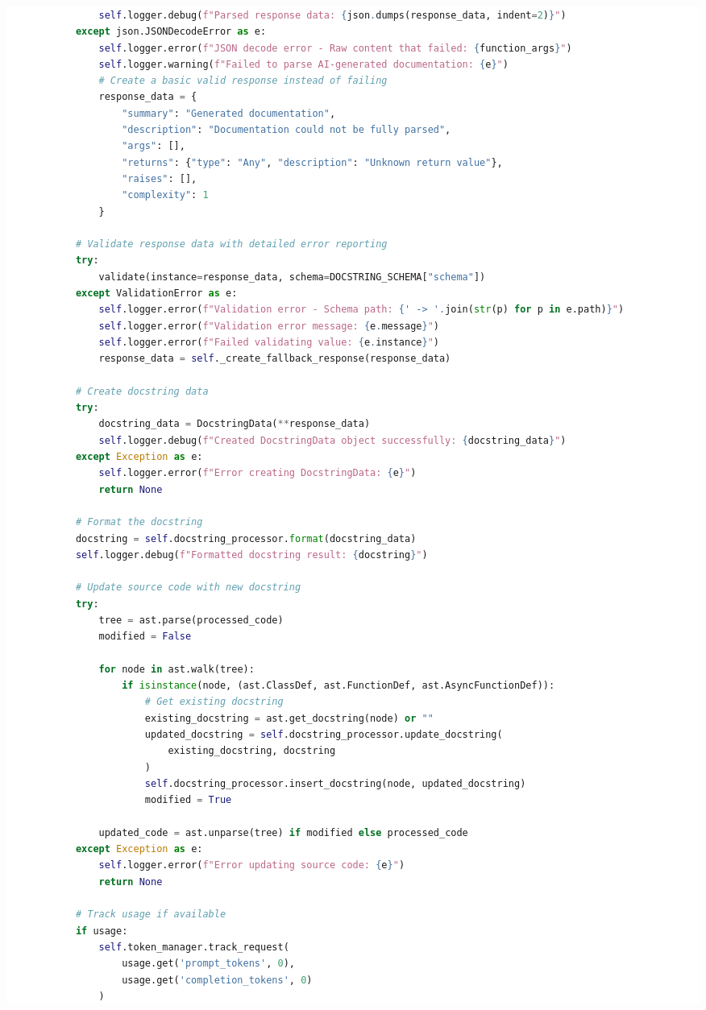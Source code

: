 ```python
                self.logger.debug(f"Parsed response data: {json.dumps(response_data, indent=2)}")
            except json.JSONDecodeError as e:
                self.logger.error(f"JSON decode error - Raw content that failed: {function_args}")
                self.logger.warning(f"Failed to parse AI-generated documentation: {e}")
                # Create a basic valid response instead of failing
                response_data = {
                    "summary": "Generated documentation",
                    "description": "Documentation could not be fully parsed",
                    "args": [],
                    "returns": {"type": "Any", "description": "Unknown return value"},
                    "raises": [],
                    "complexity": 1
                }

            # Validate response data with detailed error reporting
            try:
                validate(instance=response_data, schema=DOCSTRING_SCHEMA["schema"])
            except ValidationError as e:
                self.logger.error(f"Validation error - Schema path: {' -> '.join(str(p) for p in e.path)}")
                self.logger.error(f"Validation error message: {e.message}")
                self.logger.error(f"Failed validating value: {e.instance}")
                response_data = self._create_fallback_response(response_data)

            # Create docstring data
            try:
                docstring_data = DocstringData(**response_data)
                self.logger.debug(f"Created DocstringData object successfully: {docstring_data}")
            except Exception as e:
                self.logger.error(f"Error creating DocstringData: {e}")
                return None
            
            # Format the docstring
            docstring = self.docstring_processor.format(docstring_data)
            self.logger.debug(f"Formatted docstring result: {docstring}")

            # Update source code with new docstring
            try:
                tree = ast.parse(processed_code)
                modified = False
                
                for node in ast.walk(tree):
                    if isinstance(node, (ast.ClassDef, ast.FunctionDef, ast.AsyncFunctionDef)):
                        # Get existing docstring
                        existing_docstring = ast.get_docstring(node) or ""
                        updated_docstring = self.docstring_processor.update_docstring(
                            existing_docstring, docstring
                        )
                        self.docstring_processor.insert_docstring(node, updated_docstring)
                        modified = True

                updated_code = ast.unparse(tree) if modified else processed_code
            except Exception as e:
                self.logger.error(f"Error updating source code: {e}")
                return None

            # Track usage if available
            if usage:
                self.token_manager.track_request(
                    usage.get('prompt_tokens', 0),
                    usage.get('completion_tokens', 0)
                )

```
